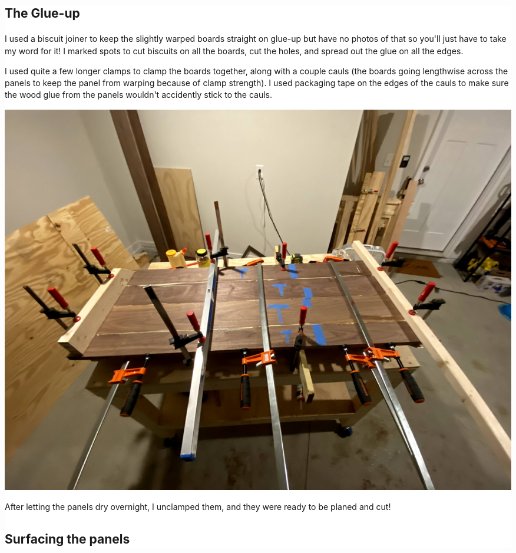 ## The Glue-up

I used a biscuit joiner to keep the slightly warped boards straight on glue-up but have no photos of that so you'll just have to take my word for it! I marked spots to cut biscuits on all the boards, cut the holes, and spread out the glue on all the edges.

I used quite a few longer clamps to clamp the boards together, along with a couple cauls (the boards going lengthwise across the panels to keep the panel from warping because of clamp strength). I used packaging tape on the edges of the cauls to make sure the wood glue from the panels wouldn't accidently stick to the cauls.

![](./panel-glue.jpg)

After letting the panels dry overnight, I unclamped them, and they were ready to be planed and cut!

## Surfacing the panels
